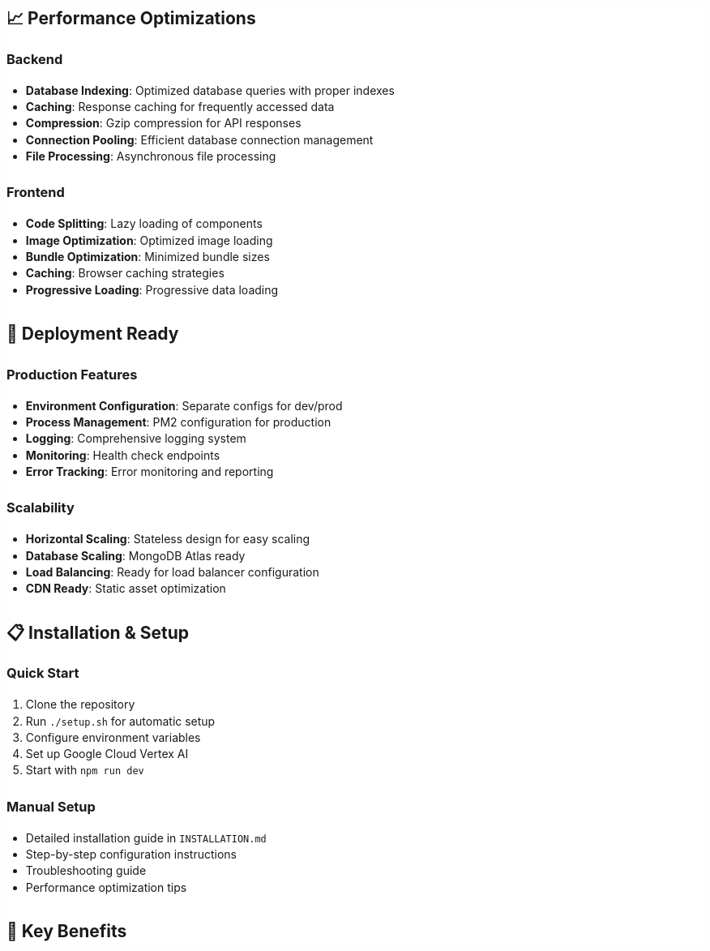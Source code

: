 ## 📈 Performance Optimizations

### Backend
- **Database Indexing**: Optimized database queries with proper indexes
- **Caching**: Response caching for frequently accessed data
- **Compression**: Gzip compression for API responses
- **Connection Pooling**: Efficient database connection management
- **File Processing**: Asynchronous file processing

### Frontend
- **Code Splitting**: Lazy loading of components
- **Image Optimization**: Optimized image loading
- **Bundle Optimization**: Minimized bundle sizes
- **Caching**: Browser caching strategies
- **Progressive Loading**: Progressive data loading

## 🚀 Deployment Ready

### Production Features
- **Environment Configuration**: Separate configs for dev/prod
- **Process Management**: PM2 configuration for production
- **Logging**: Comprehensive logging system
- **Monitoring**: Health check endpoints
- **Error Tracking**: Error monitoring and reporting

### Scalability
- **Horizontal Scaling**: Stateless design for easy scaling
- **Database Scaling**: MongoDB Atlas ready
- **Load Balancing**: Ready for load balancer configuration
- **CDN Ready**: Static asset optimization

## 📋 Installation & Setup

### Quick Start
1. Clone the repository
2. Run `./setup.sh` for automatic setup
3. Configure environment variables
4. Set up Google Cloud Vertex AI
5. Start with `npm run dev`

### Manual Setup
- Detailed installation guide in `INSTALLATION.md`
- Step-by-step configuration instructions
- Troubleshooting guide
- Performance optimization tips

## 🎯 Key Benefits
